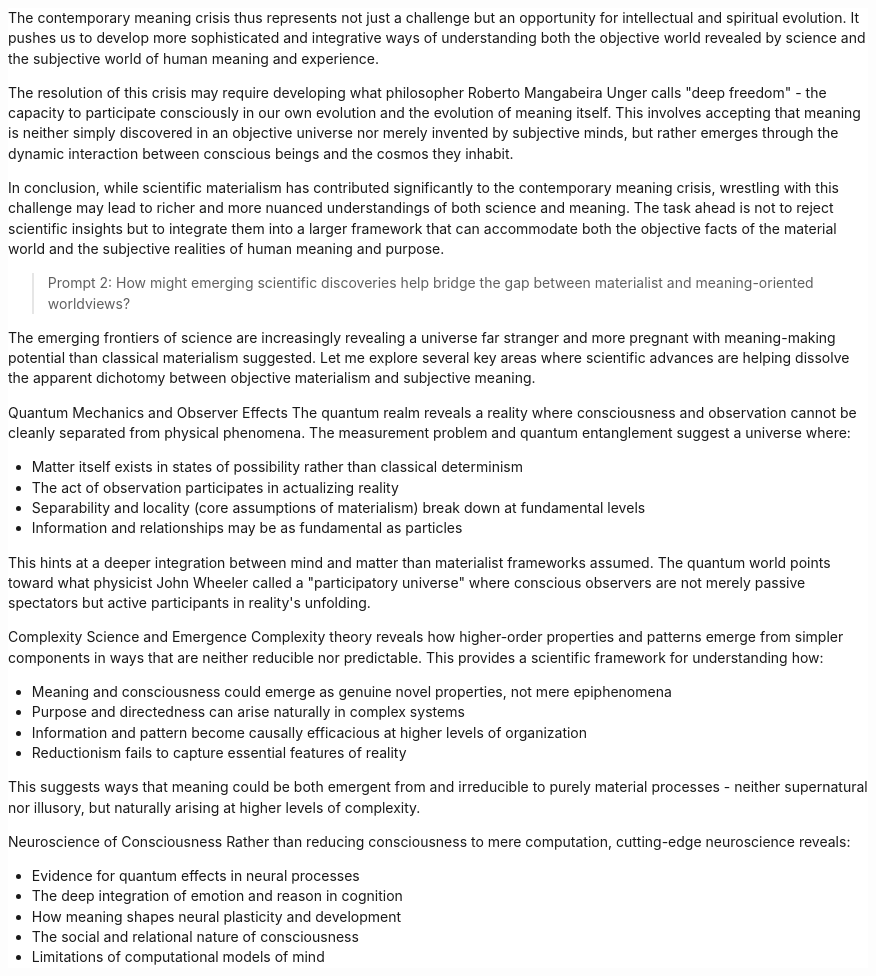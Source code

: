 The contemporary meaning crisis thus represents not just a challenge but an opportunity for intellectual and spiritual evolution. It pushes us to develop more sophisticated and integrative ways of understanding both the objective world revealed by science and the subjective world of human meaning and experience.

The resolution of this crisis may require developing what philosopher Roberto Mangabeira Unger calls "deep freedom" - the capacity to participate consciously in our own evolution and the evolution of meaning itself. This involves accepting that meaning is neither simply discovered in an objective universe nor merely invented by subjective minds, but rather emerges through the dynamic interaction between conscious beings and the cosmos they inhabit.

In conclusion, while scientific materialism has contributed significantly to the contemporary meaning crisis, wrestling with this challenge may lead to richer and more nuanced understandings of both science and meaning. The task ahead is not to reject scientific insights but to integrate them into a larger framework that can accommodate both the objective facts of the material world and the subjective realities of human meaning and purpose.

> Prompt 2: How might emerging scientific discoveries help bridge the gap between materialist and meaning-oriented worldviews?

The emerging frontiers of science are increasingly revealing a universe far stranger and more pregnant with meaning-making potential than classical materialism suggested. Let me explore several key areas where scientific advances are helping dissolve the apparent dichotomy between objective materialism and subjective meaning.

Quantum Mechanics and Observer Effects
The quantum realm reveals a reality where consciousness and observation cannot be cleanly separated from physical phenomena. The measurement problem and quantum entanglement suggest a universe where:

- Matter itself exists in states of possibility rather than classical determinism
- The act of observation participates in actualizing reality
- Separability and locality (core assumptions of materialism) break down at fundamental levels
- Information and relationships may be as fundamental as particles

This hints at a deeper integration between mind and matter than materialist frameworks assumed. The quantum world points toward what physicist John Wheeler called a "participatory universe" where conscious observers are not merely passive spectators but active participants in reality's unfolding.

Complexity Science and Emergence
Complexity theory reveals how higher-order properties and patterns emerge from simpler components in ways that are neither reducible nor predictable. This provides a scientific framework for understanding how:

- Meaning and consciousness could emerge as genuine novel properties, not mere epiphenomena
- Purpose and directedness can arise naturally in complex systems
- Information and pattern become causally efficacious at higher levels of organization
- Reductionism fails to capture essential features of reality

This suggests ways that meaning could be both emergent from and irreducible to purely material processes - neither supernatural nor illusory, but naturally arising at higher levels of complexity.

Neuroscience of Consciousness
Rather than reducing consciousness to mere computation, cutting-edge neuroscience reveals:

- Evidence for quantum effects in neural processes
- The deep integration of emotion and reason in cognition
- How meaning shapes neural plasticity and development
- The social and relational nature of consciousness
- Limitations of computational models of mind
